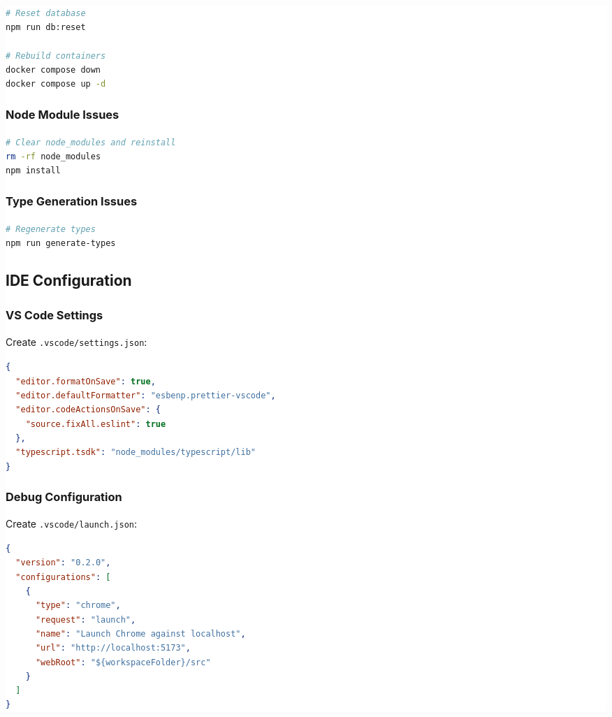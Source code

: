 ```bash
# Reset database
npm run db:reset

# Rebuild containers
docker compose down
docker compose up -d
```

### Node Module Issues

```bash
# Clear node_modules and reinstall
rm -rf node_modules
npm install
```

### Type Generation Issues

```bash
# Regenerate types
npm run generate-types
```

## IDE Configuration

### VS Code Settings

Create `.vscode/settings.json`:

```json
{
  "editor.formatOnSave": true,
  "editor.defaultFormatter": "esbenp.prettier-vscode",
  "editor.codeActionsOnSave": {
    "source.fixAll.eslint": true
  },
  "typescript.tsdk": "node_modules/typescript/lib"
}
```

### Debug Configuration

Create `.vscode/launch.json`:

```json
{
  "version": "0.2.0",
  "configurations": [
    {
      "type": "chrome",
      "request": "launch",
      "name": "Launch Chrome against localhost",
      "url": "http://localhost:5173",
      "webRoot": "${workspaceFolder}/src"
    }
  ]
}
```
